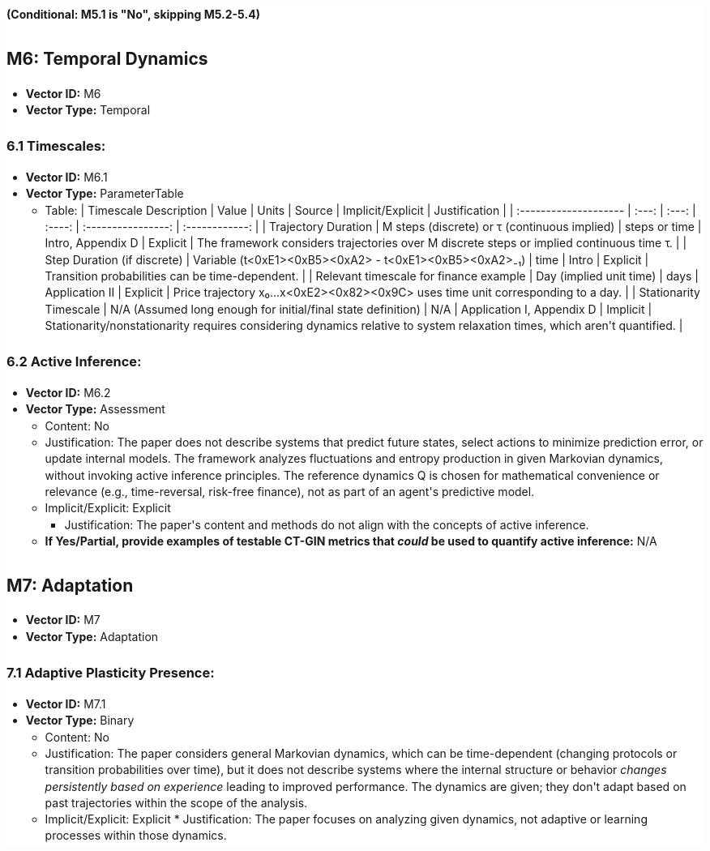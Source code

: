 **(Conditional: M5.1 is "No", skipping M5.2-5.4)**

## M6: Temporal Dynamics
*   **Vector ID:** M6
*   **Vector Type:** Temporal

### **6.1 Timescales:**

*   **Vector ID:** M6.1
*   **Vector Type:** ParameterTable
    *   Table:
        | Timescale Description | Value | Units | Source | Implicit/Explicit | Justification |
        | :-------------------- | :---: | :---: | :----: | :----------------: | :------------: |
        | Trajectory Duration | M steps (discrete) or τ (continuous implied) | steps or time | Intro, Appendix D | Explicit | The framework considers trajectories over M discrete steps or implied continuous time τ. |
        | Step Duration (if discrete) | Variable (t<0xE1><0xB5><0xA2> - t<0xE1><0xB5><0xA2>₋₁) | time | Intro | Explicit | Transition probabilities can be time-dependent. |
        | Relevant timescale for finance example | Day (implied unit time) | days | Application II | Explicit | Price trajectory x₀...x<0xE2><0x82><0x9C> uses time unit corresponding to a day. |
        | Stationarity Timescale | N/A (Assumed long enough for initial/final state definition) | N/A | Application I, Appendix D | Implicit | Stationarity/nonstationarity requires considering dynamics relative to system relaxation times, which aren't quantified. |


### **6.2 Active Inference:**

*   **Vector ID:** M6.2
*   **Vector Type:** Assessment
    *   Content: No
    *   Justification: The paper does not describe systems that predict future states, select actions to minimize prediction error, or update internal models. The framework analyzes fluctuations and entropy production in given Markovian dynamics, without invoking active inference principles. The reference dynamics Q is chosen for mathematical convenience or relevance (e.g., time-reversal, risk-free finance), not as part of an agent's predictive model.
    *   Implicit/Explicit: Explicit
        *  Justification: The paper's content and methods do not align with the concepts of active inference.
    *   **If Yes/Partial, provide examples of testable CT-GIN metrics that *could* be used to quantify active inference:** N/A

## M7: Adaptation
*   **Vector ID:** M7
*   **Vector Type:** Adaptation

### **7.1 Adaptive Plasticity Presence:**

*   **Vector ID:** M7.1
*   **Vector Type:** Binary
    *   Content: No
    *   Justification: The paper considers general Markovian dynamics, which can be time-dependent (changing protocols or transition probabilities over time), but it does not describe systems where the internal structure or behavior *changes persistently based on experience* leading to improved performance. The dynamics are given; they don't adapt based on past trajectories within the scope of the analysis.
    *    Implicit/Explicit: Explicit
        * Justification: The paper focuses on analyzing given dynamics, not adaptive or learning processes within those dynamics.
